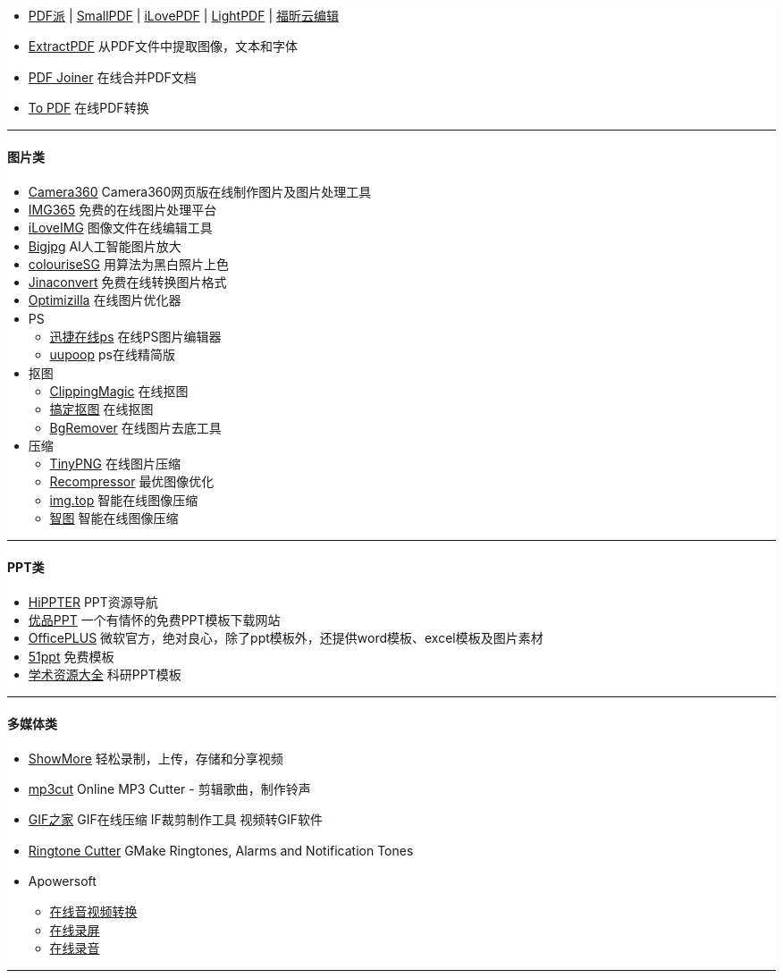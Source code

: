 - [PDF派](https://www.pdfpai.com/) | [SmallPDF](https://smallpdf.com/cn) | [iLovePDF](https://www.ilovepdf.com/zh-cn) | [LightPDF](https://lightpdf.com/zh/) | [福昕云编辑](http://edit.foxitcloud.cn/) 

- [ExtractPDF](https://www.extractpdf.com/zh.html) 从PDF文件中提取图像，文本和字体
- [PDF Joiner](https://pdfjoiner.com/zh/) 在线合并PDF文档
- [To PDF](https://topdf.com/zh/) 在线PDF转换

---

#### **图片类**

- [Camera360](http://web.camera360.com/) Camera360网页版在线制作图片及图片处理工具
- [IMG365](http://www.img365.cn/) 免费的在线图片处理平台
- [iLoveIMG](https://www.iloveimg.com/zh-cn) 图像文件在线编辑工具
- [Bigjpg](http://bigjpg.com/) AI人工智能图片放大
- [colouriseSG](https://colourise.sg/) 用算法为黑白照片上色
- [Jinaconvert](https://jinaconvert.com/cn/) 免费在线转换图片格式
- [Optimizilla](https://imagecompressor.com/zh/) 在线图片优化器
- PS
  - [迅捷在线ps](http://ps.xunjiepdf.com/) 在线PS图片编辑器
  - [uupoop](https://www.uupoop.com/) ps在线精简版
- 抠图
  - [ClippingMagic](https://clippingmagic.com/) 在线抠图
  - [搞定抠图](https://www.gaoding.com/koutu) 在线抠图
  - [BgRemover](http://www.aigei.com/bgremover/)  在线图片去底工具
- 压缩
  - [TinyPNG](https://tinypng.com/) 在线图片压缩
  - [Recompressor](https://zh.recompressor.com/) 最优图像优化
  - [img.top](https://img.top/) 智能在线图像压缩
  - [智图](https://zhitu.isux.us/) 智能在线图像压缩

---

#### **PPT类**

- [HiPPTER](http://www.hippter.com/)  PPT资源导航
- [优品PPT](http://www.ypppt.com/) 一个有情怀的免费PPT模板下载网站
- [OfficePLUS](http://www.ypppt.com/) 微软官方，绝对良心，除了ppt模板外，还提供word模板、excel模板及图片素材
- [51ppt](http://www.51pptmoban.com/ppt/) 免费模板
- [学术资源大全](http://www.xszydq.com) 科研PPT模板

---

#### **多媒体类**

- [ShowMore](https://showmore.com/zh/) 轻松录制，上传，存储和分享视频
- [mp3cut](https://mp3cut.net/cn/) Online MP3 Cutter - 剪辑歌曲，制作铃声
- [GIF之家](https://tool.gifhome.com/) GIF在线压缩 IF裁剪制作工具 视频转GIF软件
- [Ringtone Cutter](https://ringtonecutter.com/) GMake Ringtones, Alarms and Notification Tones

- Apowersoft
  - [在线音视频转换](https://www.apowersoft.cn/free-online-video-converter) 
  - [在线录屏](https://www.apowersoft.cn/free-online-screen-recorder) 
  - [在线录音](https://www.apowersoft.cn/free-audio-recorder-online) 

---